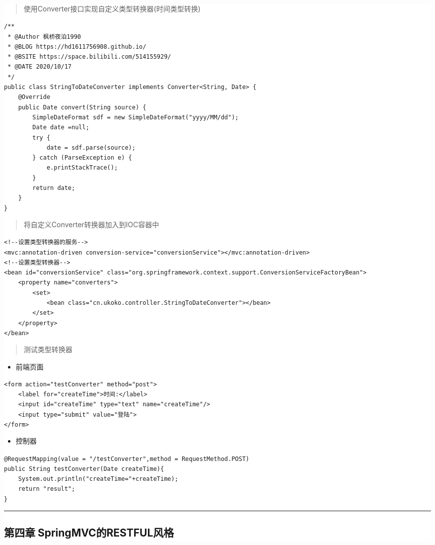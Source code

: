 > 使用Converter接口实现自定义类型转换器(时间类型转换)

```
/**
 * @Author 枫桥夜泊1990
 * @BLOG https://hd1611756908.github.io/
 * @BSITE https://space.bilibili.com/514155929/
 * @DATE 2020/10/17
 */
public class StringToDateConverter implements Converter<String, Date> {
    @Override
    public Date convert(String source) {
        SimpleDateFormat sdf = new SimpleDateFormat("yyyy/MM/dd");
        Date date =null;
        try {
            date = sdf.parse(source);
        } catch (ParseException e) {
            e.printStackTrace();
        }
        return date;
    }
}
```
> 将自定义Converter转换器加入到IOC容器中

```
<!--设置类型转换器的服务-->
<mvc:annotation-driven conversion-service="conversionService"></mvc:annotation-driven>
<!--设置类型转换器-->
<bean id="conversionService" class="org.springframework.context.support.ConversionServiceFactoryBean">
    <property name="converters">
        <set>
            <bean class="cn.ukoko.controller.StringToDateConverter"></bean>
        </set>
    </property>
</bean>
```

> 测试类型转换器

* 前端页面
```
<form action="testConverter" method="post">
    <label for="createTime">时间:</label>
    <input id="createTime" type="text" name="createTime"/>
    <input type="submit" value="登陆">
</form>
```
* 控制器
```
@RequestMapping(value = "/testConverter",method = RequestMethod.POST)
public String testConverter(Date createTime){
    System.out.println("createTime="+createTime);
    return "result";
}
```
---
## 第四章 SpringMVC的RESTFUL风格
